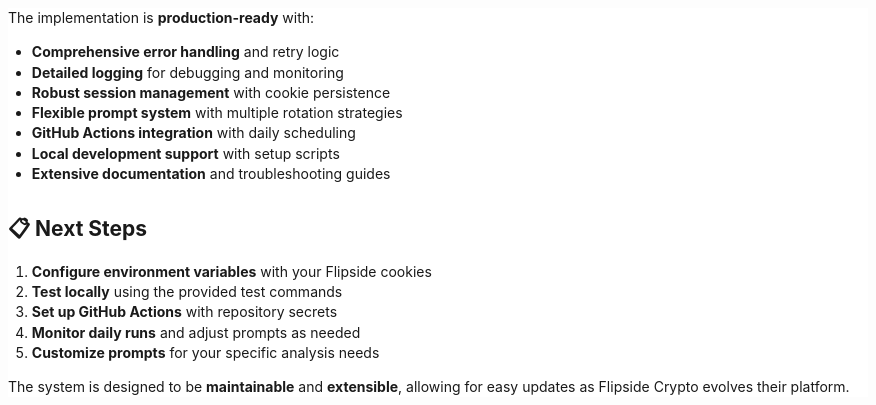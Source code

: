 The implementation is **production-ready** with:

- **Comprehensive error handling** and retry logic
- **Detailed logging** for debugging and monitoring
- **Robust session management** with cookie persistence
- **Flexible prompt system** with multiple rotation strategies
- **GitHub Actions integration** with daily scheduling
- **Local development support** with setup scripts
- **Extensive documentation** and troubleshooting guides

## 📋 Next Steps

1. **Configure environment variables** with your Flipside cookies
2. **Test locally** using the provided test commands
3. **Set up GitHub Actions** with repository secrets
4. **Monitor daily runs** and adjust prompts as needed
5. **Customize prompts** for your specific analysis needs

The system is designed to be **maintainable** and **extensible**, allowing for easy updates as Flipside Crypto evolves their platform.
